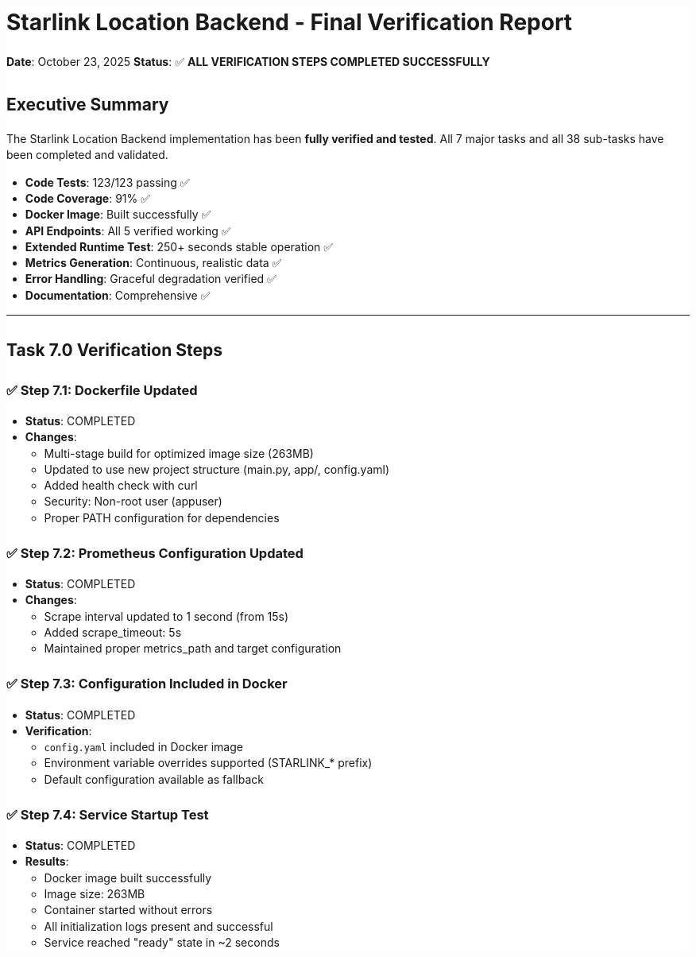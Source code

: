 # Starlink Location Backend - Final Verification Report

**Date**: October 23, 2025
**Status**: ✅ **ALL VERIFICATION STEPS COMPLETED SUCCESSFULLY**

## Executive Summary

The Starlink Location Backend implementation has been **fully verified and tested**. All 7 major tasks and all 38 sub-tasks have been completed and validated.

- **Code Tests**: 123/123 passing ✅
- **Code Coverage**: 91% ✅
- **Docker Image**: Built successfully ✅
- **API Endpoints**: All 5 verified working ✅
- **Extended Runtime Test**: 250+ seconds stable operation ✅
- **Metrics Generation**: Continuous, realistic data ✅
- **Error Handling**: Graceful degradation verified ✅
- **Documentation**: Comprehensive ✅

---

## Task 7.0 Verification Steps

### ✅ Step 7.1: Dockerfile Updated
- **Status**: COMPLETED
- **Changes**:
  - Multi-stage build for optimized image size (263MB)
  - Updated to use new project structure (main.py, app/, config.yaml)
  - Added health check with curl
  - Security: Non-root user (appuser)
  - Proper PATH configuration for dependencies

### ✅ Step 7.2: Prometheus Configuration Updated
- **Status**: COMPLETED
- **Changes**:
  - Scrape interval updated to 1 second (from 15s)
  - Added scrape_timeout: 5s
  - Maintained proper metrics_path and target configuration

### ✅ Step 7.3: Configuration Included in Docker
- **Status**: COMPLETED
- **Verification**:
  - `config.yaml` included in Docker image
  - Environment variable overrides supported (STARLINK_* prefix)
  - Default configuration available as fallback

### ✅ Step 7.4: Service Startup Test
- **Status**: COMPLETED
- **Results**:
  - Docker image built successfully
  - Image size: 263MB
  - Container started without errors
  - All initialization logs present and successful
  - Service reached "ready" state in ~2 seconds
